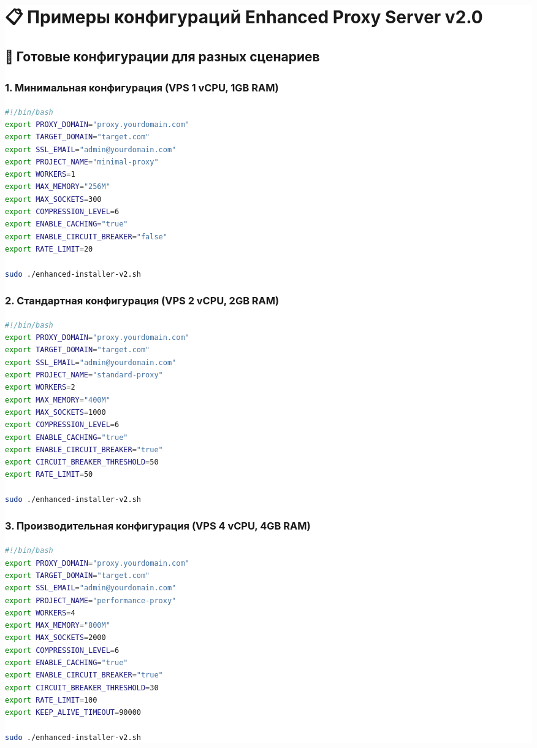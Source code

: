 # 📋 Примеры конфигураций Enhanced Proxy Server v2.0

## 🎯 Готовые конфигурации для разных сценариев

### 1. Минимальная конфигурация (VPS 1 vCPU, 1GB RAM)

```bash
#!/bin/bash
export PROXY_DOMAIN="proxy.yourdomain.com"
export TARGET_DOMAIN="target.com"
export SSL_EMAIL="admin@yourdomain.com"
export PROJECT_NAME="minimal-proxy"
export WORKERS=1
export MAX_MEMORY="256M"
export MAX_SOCKETS=300
export COMPRESSION_LEVEL=6
export ENABLE_CACHING="true"
export ENABLE_CIRCUIT_BREAKER="false"
export RATE_LIMIT=20

sudo ./enhanced-installer-v2.sh
```

### 2. Стандартная конфигурация (VPS 2 vCPU, 2GB RAM)

```bash
#!/bin/bash
export PROXY_DOMAIN="proxy.yourdomain.com"
export TARGET_DOMAIN="target.com"
export SSL_EMAIL="admin@yourdomain.com"
export PROJECT_NAME="standard-proxy"
export WORKERS=2
export MAX_MEMORY="400M"
export MAX_SOCKETS=1000
export COMPRESSION_LEVEL=6
export ENABLE_CACHING="true"
export ENABLE_CIRCUIT_BREAKER="true"
export CIRCUIT_BREAKER_THRESHOLD=50
export RATE_LIMIT=50

sudo ./enhanced-installer-v2.sh
```

### 3. Производительная конфигурация (VPS 4 vCPU, 4GB RAM)

```bash
#!/bin/bash
export PROXY_DOMAIN="proxy.yourdomain.com"
export TARGET_DOMAIN="target.com"
export SSL_EMAIL="admin@yourdomain.com"
export PROJECT_NAME="performance-proxy"
export WORKERS=4
export MAX_MEMORY="800M"
export MAX_SOCKETS=2000
export COMPRESSION_LEVEL=6
export ENABLE_CACHING="true"
export ENABLE_CIRCUIT_BREAKER="true"
export CIRCUIT_BREAKER_THRESHOLD=30
export RATE_LIMIT=100
export KEEP_ALIVE_TIMEOUT=90000

sudo ./enhanced-installer-v2.sh
```
